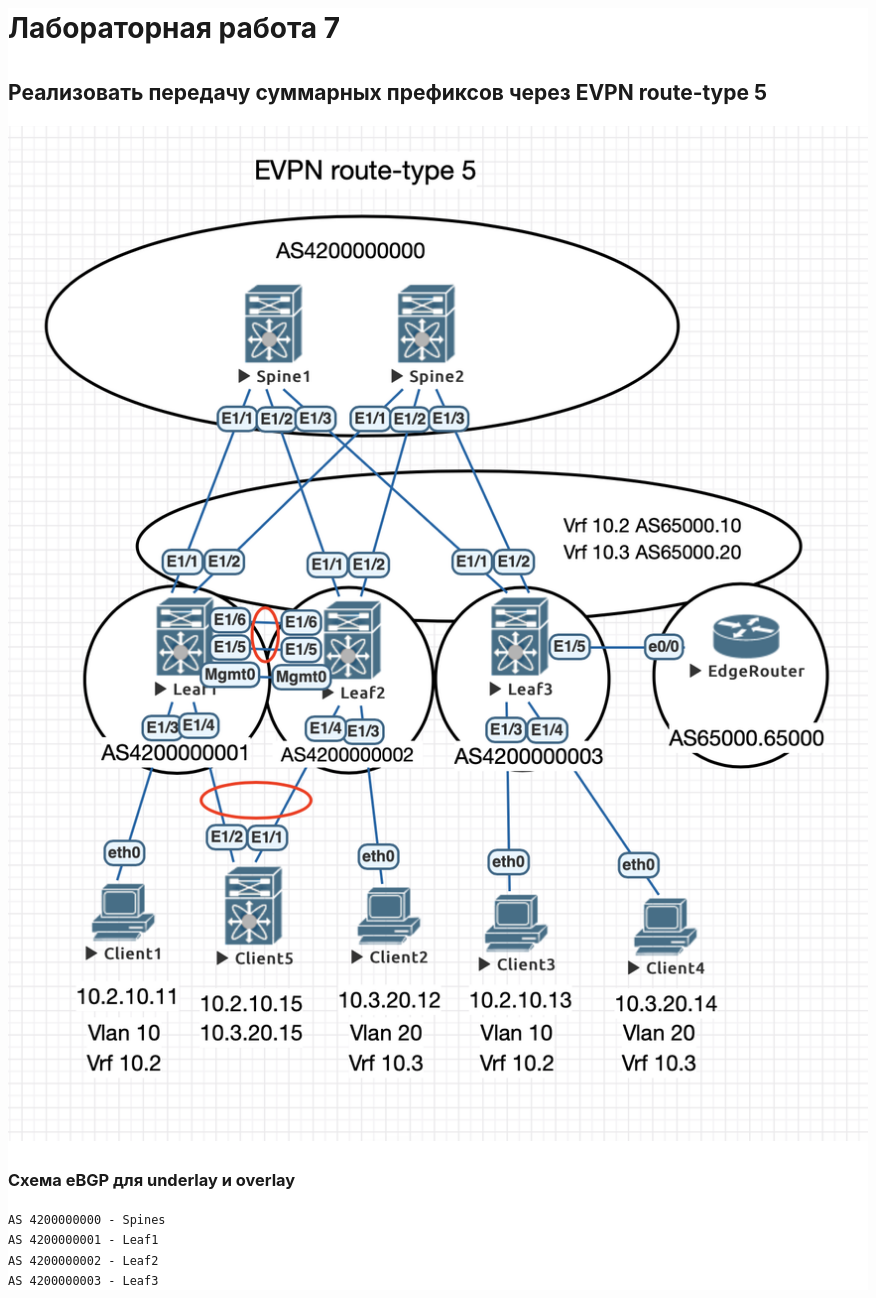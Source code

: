 # Лабораторная работа 7
## Реализовать передачу суммарных префиксов через EVPN route-type 5
![Схема сети](net.png "Схема сети")
### Схема eBGP для underlay и overlay
    AS 4200000000 - Spines
    AS 4200000001 - Leaf1
    AS 4200000002 - Leaf2
    AS 4200000003 - Leaf3